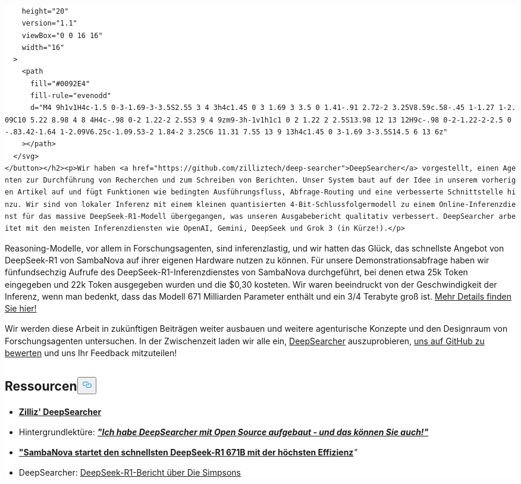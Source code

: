         height="20"
        version="1.1"
        viewBox="0 0 16 16"
        width="16"
      >
        <path
          fill="#0092E4"
          fill-rule="evenodd"
          d="M4 9h1v1H4c-1.5 0-3-1.69-3-3.5S2.55 3 4 3h4c1.45 0 3 1.69 3 3.5 0 1.41-.91 2.72-2 3.25V8.59c.58-.45 1-1.27 1-2.09C10 5.22 8.98 4 8 4H4c-.98 0-2 1.22-2 2.5S3 9 4 9zm9-3h-1v1h1c1 0 2 1.22 2 2.5S13.98 12 13 12H9c-.98 0-2-1.22-2-2.5 0-.83.42-1.64 1-2.09V6.25c-1.09.53-2 1.84-2 3.25C6 11.31 7.55 13 9 13h4c1.45 0 3-1.69 3-3.5S14.5 6 13 6z"
        ></path>
      </svg>
    </button></h2><p>Wir haben <a href="https://github.com/zilliztech/deep-searcher">DeepSearcher</a> vorgestellt, einen Agenten zur Durchführung von Recherchen und zum Schreiben von Berichten. Unser System baut auf der Idee in unserem vorherigen Artikel auf und fügt Funktionen wie bedingten Ausführungsfluss, Abfrage-Routing und eine verbesserte Schnittstelle hinzu. Wir sind von lokaler Inferenz mit einem kleinen quantisierten 4-Bit-Schlussfolgermodell zu einem Online-Inferenzdienst für das massive DeepSeek-R1-Modell übergegangen, was unseren Ausgabebericht qualitativ verbessert. DeepSearcher arbeitet mit den meisten Inferenzdiensten wie OpenAI, Gemini, DeepSeek und Grok 3 (in Kürze!).</p>
<p>Reasoning-Modelle, vor allem in Forschungsagenten, sind inferenzlastig, und wir hatten das Glück, das schnellste Angebot von DeepSeek-R1 von SambaNova auf ihrer eigenen Hardware nutzen zu können. Für unsere Demonstrationsabfrage haben wir fünfundsechzig Aufrufe des DeepSeek-R1-Inferenzdienstes von SambaNova durchgeführt, bei denen etwa 25k Token eingegeben und 22k Token ausgegeben wurden und die $0,30 kosteten. Wir waren beeindruckt von der Geschwindigkeit der Inferenz, wenn man bedenkt, dass das Modell 671 Milliarden Parameter enthält und ein 3/4 Terabyte groß ist. <a href="https://sambanova.ai/press/fastest-deepseek-r1-671b-with-highest-efficiency">Mehr Details finden Sie hier!</a></p>
<p>Wir werden diese Arbeit in zukünftigen Beiträgen weiter ausbauen und weitere agenturische Konzepte und den Designraum von Forschungsagenten untersuchen. In der Zwischenzeit laden wir alle ein, <a href="https://github.com/zilliztech/deep-searcher">DeepSearcher</a> auszuprobieren, <a href="https://github.com/zilliztech/deep-searcher">uns auf GitHub zu bewerten</a> und uns Ihr Feedback mitzuteilen!</p>
<h2 id="Resources" class="common-anchor-header">Ressourcen<button data-href="#Resources" class="anchor-icon" translate="no">
      <svg translate="no"
        aria-hidden="true"
        focusable="false"
        height="20"
        version="1.1"
        viewBox="0 0 16 16"
        width="16"
      >
        <path
          fill="#0092E4"
          fill-rule="evenodd"
          d="M4 9h1v1H4c-1.5 0-3-1.69-3-3.5S2.55 3 4 3h4c1.45 0 3 1.69 3 3.5 0 1.41-.91 2.72-2 3.25V8.59c.58-.45 1-1.27 1-2.09C10 5.22 8.98 4 8 4H4c-.98 0-2 1.22-2 2.5S3 9 4 9zm9-3h-1v1h1c1 0 2 1.22 2 2.5S13.98 12 13 12H9c-.98 0-2-1.22-2-2.5 0-.83.42-1.64 1-2.09V6.25c-1.09.53-2 1.84-2 3.25C6 11.31 7.55 13 9 13h4c1.45 0 3-1.69 3-3.5S14.5 6 13 6z"
        ></path>
      </svg>
    </button></h2><ul>
<li><p><a href="https://github.com/zilliztech/deep-searcher"><strong>Zilliz' DeepSearcher</strong></a></p></li>
<li><p>Hintergrundlektüre: <a href="https://milvus.io/blog/i-built-a-deep-research-with-open-source-so-can-you.md"><strong><em>"Ich habe DeepSearcher mit Open Source aufgebaut - und das können Sie auch!"</em></strong></a></p></li>
<li><p><a href="https://sambanova.ai/press/fastest-deepseek-r1-671b-with-highest-efficiency"><strong>"SambaNova startet den schnellsten DeepSeek-R1 671B mit der höchsten Effizienz</strong></a><em>"</em></p></li>
<li><p>DeepSearcher: <a href="https://drive.google.com/file/d/1GE3rvxFFTKqro67ctTkknryUf-ojhduN/view?usp=sharing">DeepSeek-R1-Bericht über Die Simpsons</a></p></li>